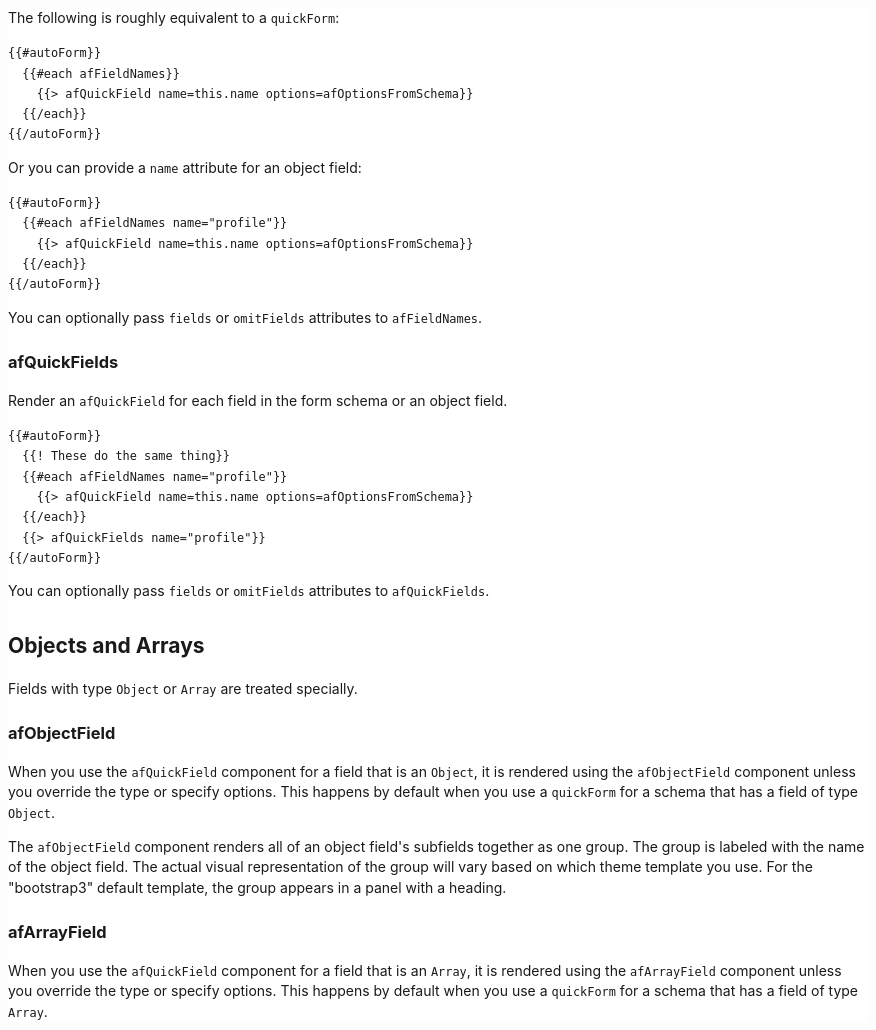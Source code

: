 The following is roughly equivalent to a `quickForm`:

```html
{{#autoForm}}
  {{#each afFieldNames}}
    {{> afQuickField name=this.name options=afOptionsFromSchema}}
  {{/each}}
{{/autoForm}}
```

Or you can provide a `name` attribute for an object field:

```html
{{#autoForm}}
  {{#each afFieldNames name="profile"}}
    {{> afQuickField name=this.name options=afOptionsFromSchema}}
  {{/each}}
{{/autoForm}}
```

You can optionally pass `fields` or `omitFields` attributes to `afFieldNames`.

### afQuickFields

Render an `afQuickField` for each field in the form schema or an object field.

```html
{{#autoForm}}
  {{! These do the same thing}}
  {{#each afFieldNames name="profile"}}
    {{> afQuickField name=this.name options=afOptionsFromSchema}}
  {{/each}}
  {{> afQuickFields name="profile"}}
{{/autoForm}}
```

You can optionally pass `fields` or `omitFields` attributes to `afQuickFields`.

## Objects and Arrays

Fields with type `Object` or `Array` are treated specially.

### afObjectField

When you use the `afQuickField` component for a field that is an `Object`, it is rendered using the `afObjectField` component unless you override the type or specify options. This happens by default when you use a `quickForm` for a schema that has a field of type `Object`.

The `afObjectField` component renders all of an object field's subfields together as one group. The group is labeled with the name of the object field. The actual visual representation of the group will vary based on which theme template you use. For the "bootstrap3" default template, the group appears in a panel with a heading.

### afArrayField

When you use the `afQuickField` component for a field that is an `Array`, it is rendered using the `afArrayField` component unless you override the type or specify options. This happens by default when you use a `quickForm` for a schema that has a field of type `Array`.
